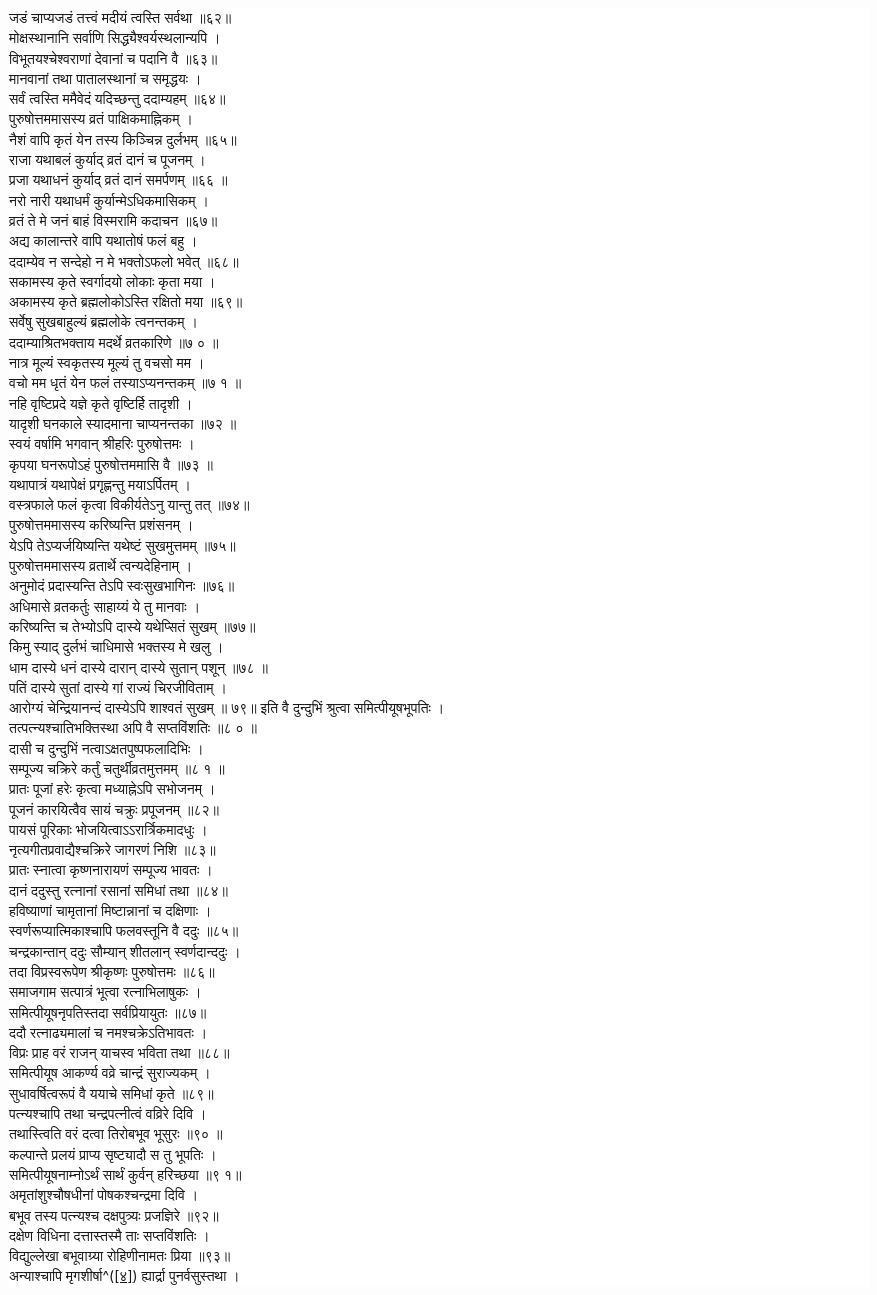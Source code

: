 जडं चाप्यजडं तत्त्वं मदीयं त्वस्ति सर्वथा ॥६२॥  
मोक्षस्थानानि सर्वाणि सिद्ध्यैश्वर्यस्थलान्यपि ।  
विभूतयश्चेश्वराणां देवानां च पदानि वै ॥६३॥  
मानवानां तथा पातालस्थानां च समृद्धयः ।  
सर्वं त्वस्ति ममैवेदं यदिच्छन्तु ददाम्यहम् ॥६४॥  
पुरुषोत्तममासस्य व्रतं पाक्षिकमाह्निकम् ।  
नैशं वापि कृतं येन तस्य किञ्चिन्न दुर्लभम् ॥६५॥  
राजा यथाबलं कुर्याद् व्रतं दानं च पूजनम् ।  
प्रजा यथाधनं कुर्याद् व्रतं दानं समर्पणम् ॥६६ ॥  
नरो नारी यथाधर्मं कुर्यान्मेऽधिकमासिकम् ।  
व्रतं ते मे जनं बाहं विस्मरामि कदाचन ॥६७॥  
अद्य कालान्तरे वापि यथातोषं फलं बहु ।  
ददाम्येव न सन्देहो न मे भक्तोऽफलो भवेत् ॥६८॥  
सकामस्य कृते स्वर्गादयो लोकाः कृता मया ।  
अकामस्य कृते ब्रह्मलोकोऽस्ति रक्षितो मया ॥६९॥  
सर्वेषु सुखबाहुल्यं ब्रह्मलोके त्वनन्तकम् ।  
ददाम्याश्रितभक्ताय मदर्थे व्रतकारिणे ॥७ ० ॥  
नात्र मूल्यं स्वकृतस्य मूल्यं तु वचसो मम ।  
वचो मम धृतं येन फलं तस्याऽप्यनन्तकम् ॥७ १ ॥  
नहि वृष्टिप्रदे यज्ञे कृते वृष्टिर्हि तादृशी ।  
यादृशी घनकाले स्यादमाना चाप्यनन्तका ॥७२ ॥  
स्वयं वर्षामि भगवान् श्रीहरिः पुरुषोत्तमः ।  
कृपया घनरूपोऽहं पुरुषोत्तममासि वै ॥७३ ॥  
यथापात्रं यथापेक्षं प्रगृह्णन्तु मयाऽर्पितम् ।  
वस्त्रफाले फलं कृत्वा विकीर्यतेऽनु यान्तु तत् ॥७४॥  
पुरुषोत्तममासस्य करिष्यन्ति प्रशंसनम् ।  
येऽपि तेऽप्यर्जयिष्यन्ति यथेष्टं सुखमुत्तमम् ॥७५॥  
पुरुषोत्तममासस्य व्रतार्थे त्वन्यदेहिनाम् ।  
अनुमोदं प्रदास्यन्ति तेऽपि स्वःसुखभागिनः ॥७६॥  
अधिमासे व्रतकर्तुः साहाय्यं ये तु मानवाः ।  
करिष्यन्ति च तेभ्योऽपि दास्ये यथेप्सितं सुखम् ॥७७॥  
किमु स्याद् दुर्लभं चाधिमासे भक्तस्य मे खलु ।  
धाम दास्ये धनं दास्ये दारान् दास्ये सुतान् पशून् ॥७८ ॥  
पतिं दास्ये सुतां दास्ये गां राज्यं चिरजीविताम् ।  
आरोग्यं चेन्द्रियानन्दं दास्येऽपि शाश्वतं सुखम् ॥ ७९॥
इति वै दुन्दुभिं श्रुत्वा समित्पीयूषभूपतिः ।  
तत्पत्न्यश्चातिभक्तिस्था अपि वै सप्तविंशतिः ॥८ ० ॥  
दासी च दुन्दुभिं नत्वाऽक्षतपुष्पफलादिभिः ।  
सम्पूज्य चक्रिरे कर्तुं चतुर्थीव्रतमुत्तमम् ॥८ १ ॥  
प्रातः पूजां हरेः कृत्वा मध्याह्नेऽपि सभोजनम् ।  
पूजनं कारयित्वैव सायं चक्रुः प्रपूजनम् ॥८२॥  
पायसं पूरिकाः भोजयित्वाऽऽरार्त्रिकमादधुः ।  
नृत्यगीतप्रवाद्यैश्चक्रिरे जागरणं निशि ॥८३॥  
प्रातः स्नात्वा कृष्णनारायणं सम्पूज्य भावतः ।  
दानं ददुस्तु रत्नानां रसानां समिधां तथा ॥८४॥  
हविष्याणां चामृतानां मिष्टान्नानां च दक्षिणाः ।  
स्वर्णरूप्यात्मिकाश्चापि फलवस्तूनि वै ददुः ॥८५॥  
चन्द्रकान्तान् ददुः सौम्यान् शीतलान् स्वर्णदान्ददुः ।  
तदा विप्रस्वरूपेण श्रीकृष्णः पुरुषोत्तमः ॥८६॥  
समाजगाम सत्पात्रं भूत्वा रत्नाभिलाषुकः ।  
समित्पीयूषनृपतिस्तदा सर्वप्रियायुतः ॥८७॥  
ददौ रत्नाढ्यमालां च नमश्चक्रेऽतिभावतः ।  
विप्रः प्राह वरं राजन् याचस्व भविता तथा ॥८८॥  
समित्पीयूष आकर्ण्य वव्रे चान्द्रं सुराज्यकम् ।  
सुधावर्षित्वरूपं वै ययाचे समिधां कृते ॥८९॥  
पत्न्यश्चापि तथा चन्द्रपत्नीत्वं वव्रिरे दिवि ।  
तथास्त्विति वरं दत्वा तिरोबभूव भूसुरः ॥९० ॥  
कल्पान्ते प्रलयं प्राप्य सृष्ट्यादौ स तु भूपतिः ।  
समित्पीयूषनाम्नोऽर्थं सार्थं कुर्वन् हरिच्छया ॥९ १॥  
अमृतांशुश्चौषधीनां पोषकश्चन्द्रमा दिवि ।  
बभूव तस्य पत्न्यश्च दक्षपुत्र्यः प्रजज्ञिरे ॥९२॥  
दक्षेण विधिना दत्तास्तस्मै ताः सप्तविंशतिः ।  
विद्युल्लेखा बभूवाग्र्या रोहिणीनामतः प्रिया ॥९३॥  
अन्याश्चापि मृगशीर्षा^([\[४\]](#cite_note-4)) ह्यार्द्रा पुनर्वसुस्तथा ।  